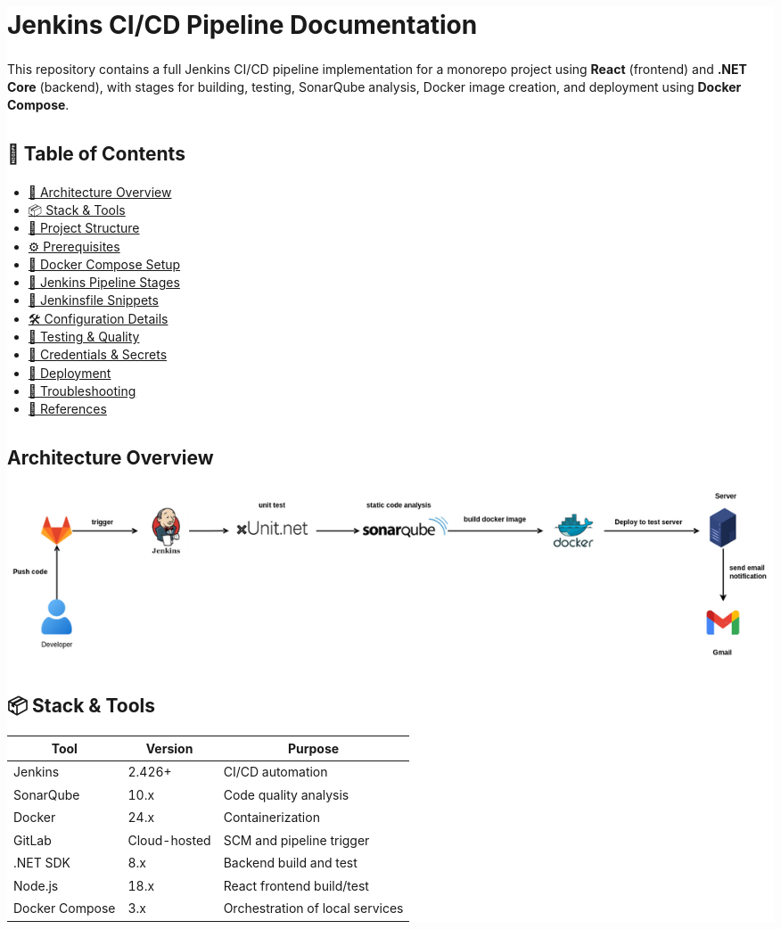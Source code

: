 # Jenkins CI/CD Pipeline Documentation

This repository contains a full Jenkins CI/CD pipeline implementation for a monorepo project using **React** (frontend) and **.NET Core** (backend), with stages for building, testing, SonarQube analysis, Docker image creation, and deployment using **Docker Compose**.


## 🧾 Table of Contents

- [🧩 Architecture Overview](#architecture-overview)
- [📦 Stack & Tools](#stack-&-tools)
- [📁 Project Structure](#project-structure)
- [⚙️ Prerequisites](#prerequisites)
- [🐳 Docker Compose Setup](#Docker-Compose-Setup)
- [🔧 Jenkins Pipeline Stages](#jenkins-pipeline-stages)
- [📝 Jenkinsfile Snippets](#jenkinsfile-snippets)
- [🛠 Configuration Details](#configuration-details)
- [🐞 Testing & Quality](#testing--quality)
- [🔐 Credentials & Secrets](#credentials--secrets)
- [🚀 Deployment](#deployment)
- [🧪 Troubleshooting](#troubleshooting)
- [🔗 References](#references)

## Architecture Overview

![Alt test](./assets/Jenkins-CICD%20(1).png)

## 📦 Stack & Tools

| Tool        | Version      | Purpose                          |
|-------------|--------------|----------------------------------|
| Jenkins     | 2.426+       | CI/CD automation                 |
| SonarQube   | 10.x         | Code quality analysis            |
| Docker      | 24.x         | Containerization                 |
| GitLab      | Cloud-hosted | SCM and pipeline trigger         |
| .NET SDK    | 8.x          | Backend build and test           |
| Node.js     | 18.x         | React frontend build/test        |
| Docker Compose | 3.x     | Orchestration of local services  |
